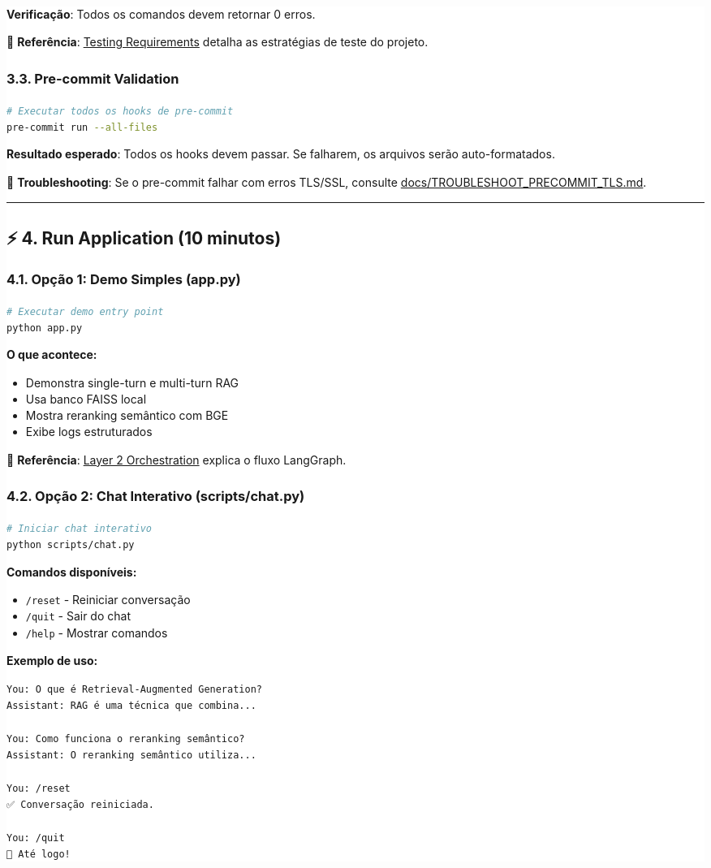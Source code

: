 **Verificação**: Todos os comandos devem retornar 0 erros.

📖 **Referência**: [Testing Requirements](../.github/copilot-rules/project-codification.md#testing-requirements) detalha as estratégias de teste do projeto.

### 3.3. Pre-commit Validation

```bash
# Executar todos os hooks de pre-commit
pre-commit run --all-files
```

**Resultado esperado**: Todos os hooks devem passar. Se falharem, os arquivos serão auto-formatados.

📖 **Troubleshooting**: Se o pre-commit falhar com erros TLS/SSL, consulte [docs/TROUBLESHOOT_PRECOMMIT_TLS.md](TROUBLESHOOT_PRECOMMIT_TLS.md).

---

## ⚡ 4. Run Application (10 minutos)

### 4.1. Opção 1: Demo Simples (app.py)

```bash
# Executar demo entry point
python app.py
```

**O que acontece:**

- Demonstra single-turn e multi-turn RAG
- Usa banco FAISS local
- Mostra reranking semântico com BGE
- Exibe logs estruturados

📖 **Referência**: [Layer 2 Orchestration](../.github/copilot-rules/project-codification.md#layer-2-orchestration) explica o fluxo LangGraph.

### 4.2. Opção 2: Chat Interativo (scripts/chat.py)

```bash
# Iniciar chat interativo
python scripts/chat.py
```

**Comandos disponíveis:**

- `/reset` - Reiniciar conversação
- `/quit` - Sair do chat
- `/help` - Mostrar comandos

**Exemplo de uso:**

```
You: O que é Retrieval-Augmented Generation?
Assistant: RAG é uma técnica que combina...

You: Como funciona o reranking semântico?
Assistant: O reranking semântico utiliza...

You: /reset
✅ Conversação reiniciada.

You: /quit
👋 Até logo!
```
